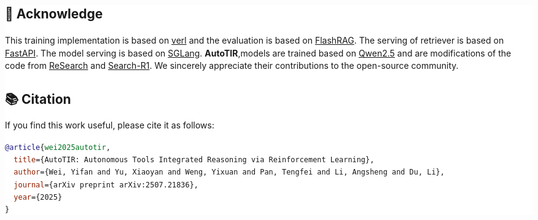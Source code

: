 ## 🤝 Acknowledge

This training implementation is based on [verl](https://github.com/volcengine/verl) and the evaluation is based on [FlashRAG](https://github.com/RUC-NLPIR/FlashRAG). The serving of retriever is based on [FastAPI](https://github.com/fastapi/fastapi). The model serving is based on [SGLang](https://docs.sglang.ai/). **AutoTIR**,models are trained based on [Qwen2.5](https://qwenlm.github.io/blog/qwen2.5/) and are modifications of the code from [ReSearch](https://github.com/Agent-RL/ReCall/tree/re-search) and [Search-R1](https://github.com/PeterGriffinJin/Search-R1). We sincerely appreciate their contributions to the open-source community.

## 📚 Citation

If you find this work useful, please cite it as follows:

```bibtex
@article{wei2025autotir,
  title={AutoTIR: Autonomous Tools Integrated Reasoning via Reinforcement Learning},
  author={Wei, Yifan and Yu, Xiaoyan and Weng, Yixuan and Pan, Tengfei and Li, Angsheng and Du, Li},
  journal={arXiv preprint arXiv:2507.21836},
  year={2025}
}
```
